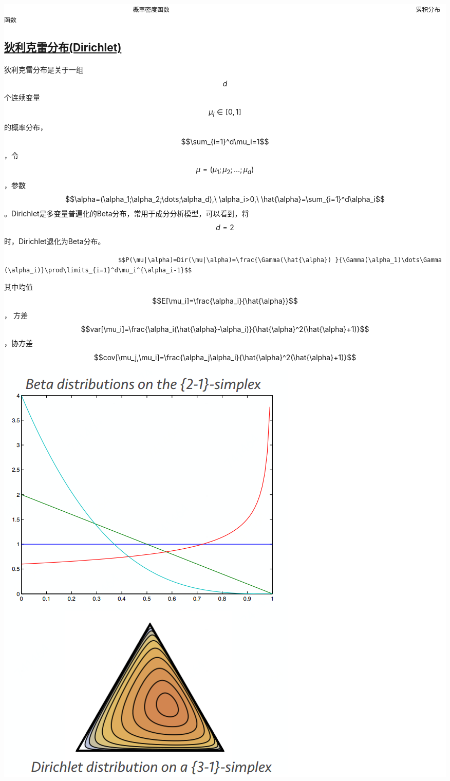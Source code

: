 
                                       概率密度函数                                                                   累积分布函数

## [狄利克雷分布\(Dirichlet\)](https://www.zhihu.com/question/26751755)

狄利克雷分布是关于一组 $$d$$ 个连续变量 $$\mu_i\in [0,1]$$ 的概率分布， $$\sum_{i=1}^d\mu_i=1$$ ，令 $$\mu=(\mu_1;\mu_2;\dots;\mu_d)$$ ，参数 $$\alpha=(\alpha_1;\alpha_2;\dots;\alpha_d),\ \alpha_i>0,\ \hat{\alpha}=\sum_{i=1}^d\alpha_i$$ 。Dirichlet是多变量普遍化的Βeta分布，常用于成分分析模型，可以看到，将 $$d=2$$ 时，Dirichlet退化为Beta分布。

                                   $$P(\mu|\alpha)=Dir(\mu|\alpha)=\frac{\Gamma(\hat{\alpha}) }{\Gamma(\alpha_1)\dots\Gamma(\alpha_i)}\prod\limits_{i=1}^d\mu_i^{\alpha_i-1}$$ 

其中均值 $$E[\mu_i]=\frac{\alpha_i}{\hat{\alpha}}$$ ， 方差$$var[\mu_i]=\frac{\alpha_i(\hat{\alpha}-\alpha_i)}{\hat{\alpha}^2(\hat{\alpha}+1)}$$ ，协方差 $$cov[\mu_j,\mu_i]=\frac{\alpha_j\alpha_i}{\hat{\alpha}^2(\hat{\alpha}+1)}$$ 

![&#x72C4;&#x5229;&#x514B;&#x96F7;&#x5206;&#x5E03;](../../../.gitbook/assets/timline-jie-tu-20180828160934.png)
